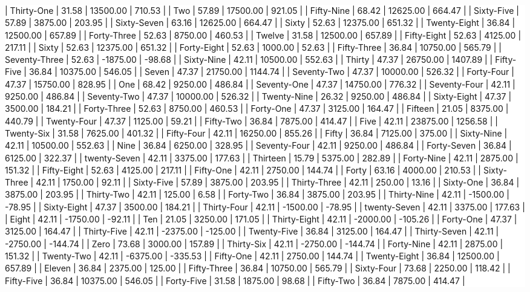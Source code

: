 | Thirty-One | 31.58 | 13500.00 | 710.53 |     | Two | 57.89 | 17500.00 | 921.05 |
| Fifty-Nine | 68.42 | 12625.00 | 664.47 |     | Sixty-Five | 57.89 | 3875.00 | 203.95 |
| Sixty-Seven | 63.16 | 12625.00 | 664.47 |     | Sixty | 52.63 | 12375.00 | 651.32 |
| Twenty-Eight | 36.84 | 12500.00 | 657.89 |     | Forty-Three | 52.63 | 8750.00 | 460.53 |
| Twelve | 31.58 | 12500.00 | 657.89 |     | Fifty-Eight | 52.63 | 4125.00 | 217.11 |
| Sixty | 52.63 | 12375.00 | 651.32 |     | Forty-Eight | 52.63 | 1000.00 | 52.63 |
| Fifty-Three | 36.84 | 10750.00 | 565.79 |     | Seventy-Three | 52.63 | -1875.00 | -98.68 |
| Sixty-Nine | 42.11 | 10500.00 | 552.63 |     | Thirty | 47.37 | 26750.00 | 1407.89 |
| Fifty-Five | 36.84 | 10375.00 | 546.05 |     | Seven | 47.37 | 21750.00 | 1144.74 |
| Seventy-Two | 47.37 | 10000.00 | 526.32 |     | Forty-Four | 47.37 | 15750.00 | 828.95 |
| One | 68.42 | 9250.00 | 486.84 |     | Seventy-One | 47.37 | 14750.00 | 776.32 |
| Seventy-Four | 42.11 | 9250.00 | 486.84 |     | Seventy-Two | 47.37 | 10000.00 | 526.32 |
| Twenty-Nine | 26.32 | 9250.00 | 486.84 |     | Sixty-Eight | 47.37 | 3500.00 | 184.21 |
| Forty-Three | 52.63 | 8750.00 | 460.53 |     | Forty-One | 47.37 | 3125.00 | 164.47 |
| Fifteen | 21.05 | 8375.00 | 440.79 |     | Twenty-Four | 47.37 | 1125.00 | 59.21 |
| Fifty-Two | 36.84 | 7875.00 | 414.47 |     | Five | 42.11 | 23875.00 | 1256.58 |
| Twenty-Six | 31.58 | 7625.00 | 401.32 |     | Fifty-Four | 42.11 | 16250.00 | 855.26 |
| Fifty | 36.84 | 7125.00 | 375.00 |     | Sixty-Nine | 42.11 | 10500.00 | 552.63 |
| Nine | 36.84 | 6250.00 | 328.95 |     | Seventy-Four | 42.11 | 9250.00 | 486.84 |
| Forty-Seven | 36.84 | 6125.00 | 322.37 |     | twenty-Seven | 42.11 | 3375.00 | 177.63 |
| Thirteen | 15.79 | 5375.00 | 282.89 |     | Forty-Nine | 42.11 | 2875.00 | 151.32 |
| Fifty-Eight | 52.63 | 4125.00 | 217.11 |     | Fifty-One | 42.11 | 2750.00 | 144.74 |
| Forty | 63.16 | 4000.00 | 210.53 |     | Sixty-Three | 42.11 | 1750.00 | 92.11 |
| Sixty-Five | 57.89 | 3875.00 | 203.95 |     | Thirty-Three | 42.11 | 250.00 | 13.16 |
| Sixty-One | 36.84 | 3875.00 | 203.95 |     | Thirty-Two | 42.11 | 125.00 | 6.58 |
| Forty-Two | 36.84 | 3875.00 | 203.95 |     | Thirty-Nine | 42.11 | -1500.00 | -78.95 |
| Sixty-Eight | 47.37 | 3500.00 | 184.21 |     | Thirty-Four | 42.11 | -1500.00 | -78.95 |
| twenty-Seven | 42.11 | 3375.00 | 177.63 |     | Eight | 42.11 | -1750.00 | -92.11 |
| Ten | 21.05 | 3250.00 | 171.05 |     | Thirty-Eight | 42.11 | -2000.00 | -105.26 |
| Forty-One | 47.37 | 3125.00 | 164.47 |     | Thirty-Five | 42.11 | -2375.00 | -125.00 |
| Twenty-Five | 36.84 | 3125.00 | 164.47 |     | Thirty-Seven | 42.11 | -2750.00 | -144.74 |
| Zero | 73.68 | 3000.00 | 157.89 |     | Thirty-Six | 42.11 | -2750.00 | -144.74 |
| Forty-Nine | 42.11 | 2875.00 | 151.32 |     | Twenty-Two | 42.11 | -6375.00 | -335.53 |
| Fifty-One | 42.11 | 2750.00 | 144.74 |     | Twenty-Eight | 36.84 | 12500.00 | 657.89 |
| Eleven | 36.84 | 2375.00 | 125.00 |     | Fifty-Three | 36.84 | 10750.00 | 565.79 |
| Sixty-Four | 73.68 | 2250.00 | 118.42 |     | Fifty-Five | 36.84 | 10375.00 | 546.05 |
| Forty-Five | 31.58 | 1875.00 | 98.68 |     | Fifty-Two | 36.84 | 7875.00 | 414.47 |